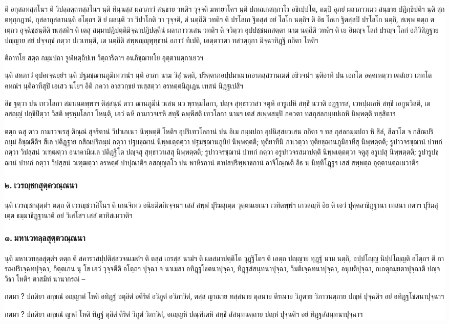 
<p>ติ อกุสลทสฺสโนฯ ติ วิปลฺลตฺถทสฺสโนฯ นฺติ ทินฺนสฺส ผลาภาวํ สนฺธาย วทติฯ  วุจฺจติ มหายาโคฯ นฺติ ปเหณกสกฺกาโร อธิเปฺปโต, ตมฺปิ อุภยํ ผลาภาวเมว  สนฺธาย ปฎิกฺขิปติฯ นฺติ สุกตทุกฺกฎานํ, กุสลากุสลานนฺติ อโตฺถฯ ติ ยํ ผลนฺติ วา วิปาโกติ วา วุจฺจติ, ตํ นตฺถีติ วทติฯ ติ ปรโลเก ฐิตสฺส อยํ โลโก นตฺถิฯ ติ อิธ โลเก ฐิตสฺสปิ ปรโลโก นตฺถิ, สเพฺพ ตตฺถ ตเตฺถว อุจฺฉิชฺชนฺตีติ ทเสฺสติฯ ติ เตสุ สมฺมาปฎิปตฺติมิจฺฉาปฎิปตฺตีนํ ผลาภาววเสน วทติฯ ติ จวิตฺวา อุปปชฺชนกสตฺตา นาม นตฺถีติ วทติฯ ติ เย อิมญฺจ โลกํ ปรญฺจ โลกํ อภิวิสิฎฺฐาย ปญฺญาย สยํ ปจฺจกฺขํ กตฺวา ปเวเทนฺติ, เต นตฺถีติ สพฺพญฺญุพุทฺธานํ อภาวํ  ทีเปติ, เอตฺตาวตา ทสวตฺถุกา มิจฺฉาทิฎฺฐิ กถิตา โหติฯ</p>


<p>   ติอาทโย สตฺต กมฺมปถา จูฬหตฺถิปเท วิตฺถาริตาฯ อนภิชฺฌาทโย อุตฺตานตฺถาเยวฯ</p>


<p> นฺติ สหภาวํ อุปคเจฺฉยฺยํฯ นฺติ ปฐมชฺฌานภูมิเทวานํฯ นฺติ อาภา นาม วิสุํ นตฺถิ, ปริตฺตาภอปฺปมาณาภอาภสฺสรานเมตํ อธิวจนํฯ นฺติอาทิ ปน เอกโต อคฺคเหตฺวา เตสํเยว เภทโต คหณํฯ นฺติอาทีสุปิ เอเสว นโยฯ อิติ ภควา อาสวกฺขยํ ทเสฺสตฺวา อรหตฺตนิกูเฎน เทสนํ นิฎฺฐเปสิฯ</p>


<p>อิธ ฐตฺวา ปน เทวโลกา สมาเนตพฺพาฯ ติสฺสนฺนํ ตาว ฌานภูมีนํ วเสน นว พฺรหฺมโลกา, ปญฺจ สุทฺธาวาสา จตูหิ อารูเปหิ สทฺธิํ นวาติ อฎฺฐารส, เวหปฺผเลหิ สทฺธิํ เอกูนวีสติ, เต อสญฺญํ ปกฺขิปิตฺวา วีสติ พฺรหฺมโลกา โหนฺติ, เอวํ ฉหิ กามาวจเรหิ สทฺธิํ ฉพฺพีสติ เทวโลกา นามฯ เตสํ สเพฺพสมฺปิ ภควตา ทสกุสลกมฺมปเถหิ นิพฺพตฺติ ทสฺสิตาฯ</p>


<p>ตตฺถ ฉสุ ตาว กามาวจเรสุ ติณฺณํ สุจริตานํ วิปาเกเนว นิพฺพตฺติ โหติฯ อุปริเทวโลกานํ ปน อิเม กมฺมปถา อุปนิสฺสยวเสน กถิตา ฯ ทส กุสลกมฺมปถา หิ สีลํ, สีลวโต จ กสิณปริกมฺมํ อิชฺฌตีติฯ สีเล ปติฎฺฐาย กสิณปริกมฺมํ กตฺวา ปฐมชฺฌานํ นิพฺพเตฺตตฺวา ปฐมชฺฌานภูมิยํ นิพฺพตฺตติ; ทุติยาทีนิ ภาเวตฺวา ทุติยชฺฌานภูมิอาทีสุ นิพฺพตฺตติ; รูปาวจรชฺฌานํ ปาทกํ กตฺวา วิปสฺสนํ วเฑฺฒตฺวา อนาคามิผเล ปติฎฺฐิโต ปญฺจสุ สุทฺธาวาเสสุ นิพฺพตฺตติ; รูปาวจรชฺฌานํ ปาทกํ กตฺวา อรูปาวจรสมาปตฺติํ นิพฺพเตฺตตฺวา จตูสุ อรูเปสุ นิพฺพตฺตติ; รูปารูปชฺฌานํ ปาทกํ กตฺวา วิปสฺสนํ วเฑฺฒตฺวา อรหตฺตํ ปาปุณาติฯ อสญฺญภโว ปน พาหิรกานํ ตาปสปริพฺพาชกานํ อาจิโณฺณติ อิธ น นิทฺทิโฎฺฐฯ เสสํ สพฺพตฺถ อุตฺตานตฺถเมวาติฯ</p>

</p>

</p>


<h3>๒. เวรญฺชกสุตฺตวณฺณนา</h3>
<p>    นฺติ เวรญฺชกสุตฺตํฯ ตตฺถ ติ เวรญฺชวาสิโนฯ ติ เกนจิเทว อนิยมิตกิเจฺจนฯ เสสํ สพฺพํ ปุริมสุเตฺต วุตฺตนเยเนว เวทิตพฺพํฯ เกวลญฺหิ อิธ ติ เอวํ ปุคฺคลาธิฎฺฐานา เทสนา กตาฯ ปุริมสุเตฺต ธมฺมาธิฎฺฐานาติ อยํ วิเสโสฯ เสสํ ตาทิสเมวาติฯ</p>

</p>

</p>


<h3>๓. มหาเวทลฺลสุตฺตวณฺณนา</h3>
<p>   นฺติ มหาเวทลฺลสุตฺตํฯ ตตฺถ ติ สคารวสปฺปติสฺสวจนเมตํฯ ติ ตสฺส เถรสฺส นามํฯ ติ ผลสมาปตฺติโต วุฎฺฐิโตฯ ติ เอตฺถ ปญฺญาย ทุฎฺฐํ นาม นตฺถิ, อปฺปโญฺญ นิปฺปโญฺญติ อโตฺถฯ ติ การณปริเจฺฉทปุจฺฉา, กิตฺตเกน นุ โข เอวํ วุจฺจตีติ  อโตฺถฯ ปุจฺฉา จ นาเมสา อทิฎฺฐโชตนาปุจฺฉา, ทิฎฺฐสํสนฺทนาปุจฺฉา, วิมติเจฺฉทนาปุจฺฉา, อนุมติปุจฺฉา, กเถตุกมฺยตาปุจฺฉาติ ปญฺจวิธา โหติฯ ตาสมิทํ นานากรณํ –</p>


<p>กตมา ? ปกติยา ลกฺขณํ อญฺญาตํ โหติ อทิฎฺฐํ อตุลิตํ อตีริตํ อวิภูตํ อวิภาวิตํ, ตสฺส ญาณาย ทสฺสนาย ตุลนาย ตีรณาย วิภูตาย วิภาวนตฺถาย ปญฺหํ ปุจฺฉติฯ อยํ อทิฎฺฐโชตนาปุจฺฉาฯ</p>


<p>กตมา ? ปกติยา ลกฺขณํ ญาตํ โหติ ทิฎฺฐํ ตุลิตํ ตีริตํ วิภูตํ วิภาวิตํ, อเญฺญหิ ปณฺฑิเตหิ สทฺธิํ สํสนฺทนตฺถาย ปญฺหํ ปุจฺฉติฯ อยํ ทิฎฺฐสํสนฺทนาปุจฺฉาฯ</p>
